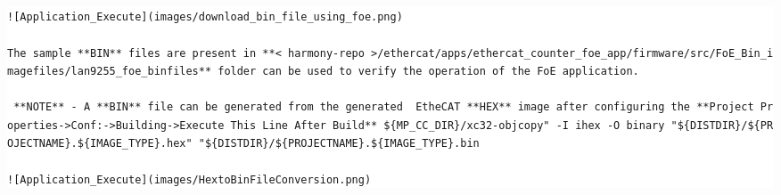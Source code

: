     ![Application_Execute](images/download_bin_file_using_foe.png)

    The sample **BIN** files are present in **< harmony-repo >/ethercat/apps/ethercat_counter_foe_app/firmware/src/FoE_Bin_imagefiles/lan9255_foe_binfiles** folder can be used to verify the operation of the FoE application.

     **NOTE** - A **BIN** file can be generated from the generated  EtheCAT **HEX** image after configuring the **Project Properties->Conf:->Building->Execute This Line After Build** ${MP_CC_DIR}/xc32-objcopy" -I ihex -O binary "${DISTDIR}/${PROJECTNAME}.${IMAGE_TYPE}.hex" "${DISTDIR}/${PROJECTNAME}.${IMAGE_TYPE}.bin

    ![Application_Execute](images/HextoBinFileConversion.png)
